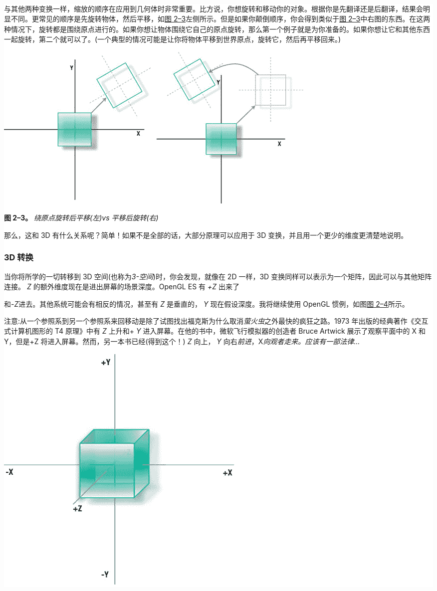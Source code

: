 与其他两种变换一样，缩放的顺序在应用到几何体时非常重要。比方说，你想旋转和移动你的对象。根据你是先翻译还是后翻译，结果会明显不同。更常见的顺序是先旋转物体，然后平移，如[图 2–3](#fig_2_3)左侧所示。但是如果你颠倒顺序，你会得到类似于[图 2–3](#fig_2_3)中右图的东西。在这两种情况下，旋转都是围绕原点进行的。如果你想让物体围绕它自己的原点旋转，那么第一个例子就是为你准备的。如果你想让它和其他东西一起旋转，第二个就可以了。(一个典型的情况可能是让你将物体平移到世界原点，旋转它，然后再平移回来。)

![Image](img/9781430240020-Fig02-03.jpg)

**图 2–3。** *绕原点旋转后平移(左)vs 平移后旋转(右)*

那么，这和 3D 有什么关系呢？简单！如果不是全部的话，大部分原理可以应用于 3D 变换，并且用一个更少的维度更清楚地说明。

### 3D 转换

当你将所学的一切转移到 3D 空间(也称为*3-空间*)时，你会发现，就像在 2D 一样，3D 变换同样可以表示为一个矩阵，因此可以与其他矩阵连接。 *Z* 的额外维度现在是进出屏幕的场景深度。OpenGL ES 有 *+Z* 出来了

和-*Z*进去。其他系统可能会有相反的情况，甚至有 *Z* 是垂直的， *Y* 现在假设深度。我将继续使用 OpenGL 惯例，如图[图 2–4](#fig_2_4)所示。

注意:从一个参照系到另一个参照系来回移动是除了试图找出福克斯为什么取消*萤火虫*之外最快的疯狂之路。1973 年出版的经典著作《交互式计算机图形的 T4 原理》中有 *Z* 上升和+ *Y* 进入屏幕。在他的书中，微软飞行模拟器的创造者 Bruce Artwick 展示了观察平面中的 X 和 Y，但是+Z 将进入屏幕。然而，另一本书已经(得到这个！) *Z* 向上， *Y* 向右*前进*，X*向观者走来。应该有一部法律…*

![Image](img/9781430240020-Fig02-04.jpg)
